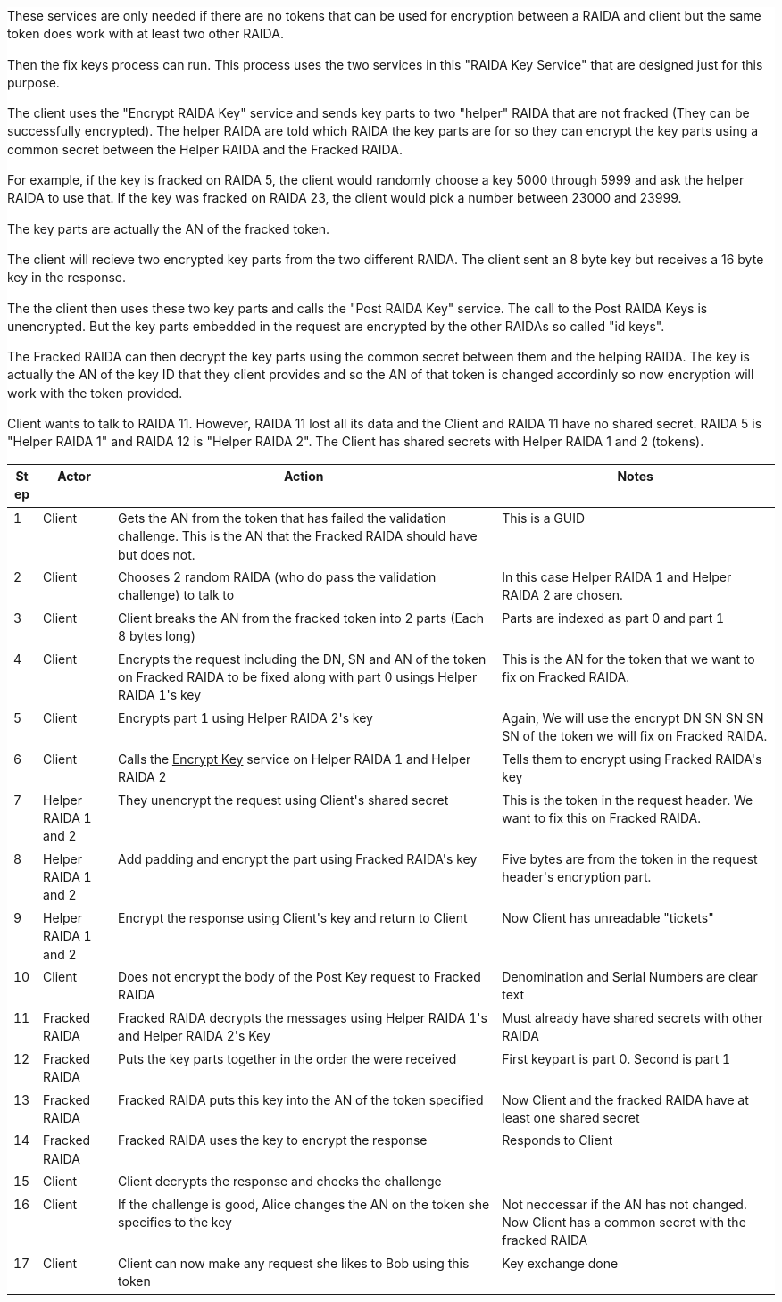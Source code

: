 These services are only needed if there are no tokens that can be used for encryption between a RAIDA and client but the same token does work with at least two other RAIDA. 

Then the fix keys process can run. This process uses the two services in this "RAIDA Key Service" that are designed just for this purpose. 

The client uses the "Encrypt RAIDA Key" service and sends key parts to two "helper" RAIDA that are not fracked (They can be successfully encrypted). The helper RAIDA are told which RAIDA the key parts are for so they can encrypt the key parts using a common secret between the Helper RAIDA and the Fracked RAIDA. 

For example, if the key is fracked on RAIDA 5, the client would randomly choose a key 5000 through 5999 and ask the helper RAIDA to use that. If the key was fracked on RAIDA 23, the client would pick a number between 23000 and 23999.

The key parts are actually the AN of the fracked token. 

The client will recieve two encrypted key parts from the two different RAIDA. The client sent an 8 byte key but receives a 16 byte key in the response. 

The the client then uses these two key parts and calls the "Post RAIDA Key" service. The call to the Post RAIDA Keys is unencrypted. But the key parts embedded in the request are encrypted by the other RAIDAs so called "id keys". 

The Fracked RAIDA can then decrypt the key parts using the common secret between them and the helping RAIDA. The key is actually the AN of the key ID that they client provides and so the AN of that token is changed accordinly so now encryption will work with the token provided. 


Client wants to talk to RAIDA 11. However, RAIDA 11 lost all its data and the Client and RAIDA 11 have no shared secret.  RAIDA 5 is "Helper RAIDA 1" and RAIDA 12 is "Helper RAIDA 2". The Client has shared secrets with Helper RAIDA 1 and 2 (tokens). 

Step | Actor | Action | Notes
---|---|---|---
1 | Client | Gets the AN from the token that has failed the validation challenge. This is the AN that the Fracked RAIDA should have but does not. | This is a GUID
2 | Client | Chooses 2 random RAIDA (who do pass the validation challenge) to talk to | In this case Helper RAIDA 1 and Helper RAIDA 2 are chosen.
3 | Client | Client breaks the AN from the fracked token into 2 parts (Each 8 bytes long) | Parts are indexed as part 0 and part 1
4 | Client | Encrypts the request including the DN, SN and AN of the token on Fracked RAIDA to be fixed along with part 0 usings Helper RAIDA 1's key  | This is the AN for the token that we want to fix on Fracked RAIDA.
5 | Client | Encrypts part 1 using Helper RAIDA 2's key | Again, We will use the encrypt DN SN SN SN SN of the token we will fix on Fracked RAIDA.
6 | Client | Calls the [Encrypt Key](RAIDA%20Key%20Tickets.md#post-raida-key) service on Helper RAIDA 1 and Helper RAIDA 2 | Tells them to encrypt using Fracked RAIDA's key
7 | Helper RAIDA 1 and 2 | They unencrypt the request using Client's shared secret | This is the token in the request header. We want to fix this on Fracked RAIDA.  
8 | Helper RAIDA 1 and 2 | Add padding and encrypt the part using Fracked RAIDA's key | Five bytes are from the token in the request header's encryption part. 
9 | Helper RAIDA 1 and 2 | Encrypt the response using Client's key and return to Client | Now Client has unreadable "tickets"
10 | Client | Does not encrypt the body of the [Post Key](RAIDA%20Key%20Services.md#post-raida-key) request to Fracked RAIDA | Denomination and Serial Numbers are clear text
11 | Fracked RAIDA | Fracked RAIDA decrypts the messages using Helper RAIDA 1's and Helper RAIDA 2's Key | Must already have shared secrets with other RAIDA
12 | Fracked RAIDA | Puts the key parts together in the order the were received | First keypart is part 0. Second is part 1
13 | Fracked RAIDA | Fracked RAIDA puts this key into the AN of the token specified | Now Client and the fracked RAIDA have at least one shared secret
14 | Fracked RAIDA | Fracked RAIDA uses the key to encrypt the response | Responds to Client
15 | Client | Client decrypts the response and checks the challenge | 
16 | Client | If the challenge is good, Alice changes the AN on the token she specifies to the key  | Not neccessar if the AN has not changed. Now Client has a common secret with the fracked RAIDA
17 | Client | Client can now make any request she likes to Bob using this token | Key exchange done